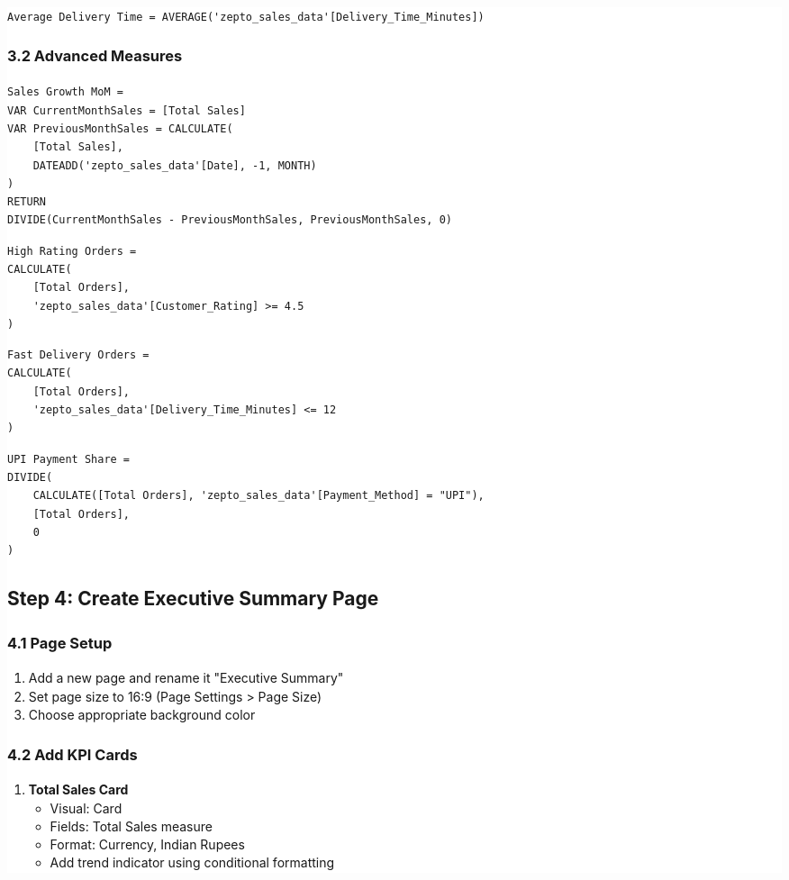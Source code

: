```DAX
Average Delivery Time = AVERAGE('zepto_sales_data'[Delivery_Time_Minutes])
```

### 3.2 Advanced Measures
```DAX
Sales Growth MoM = 
VAR CurrentMonthSales = [Total Sales]
VAR PreviousMonthSales = CALCULATE(
    [Total Sales],
    DATEADD('zepto_sales_data'[Date], -1, MONTH)
)
RETURN
DIVIDE(CurrentMonthSales - PreviousMonthSales, PreviousMonthSales, 0)
```

```DAX
High Rating Orders = 
CALCULATE(
    [Total Orders],
    'zepto_sales_data'[Customer_Rating] >= 4.5
)
```

```DAX
Fast Delivery Orders = 
CALCULATE(
    [Total Orders],
    'zepto_sales_data'[Delivery_Time_Minutes] <= 12
)
```

```DAX
UPI Payment Share = 
DIVIDE(
    CALCULATE([Total Orders], 'zepto_sales_data'[Payment_Method] = "UPI"),
    [Total Orders],
    0
)
```

## Step 4: Create Executive Summary Page

### 4.1 Page Setup
1. Add a new page and rename it "Executive Summary"
2. Set page size to 16:9 (Page Settings > Page Size)
3. Choose appropriate background color

### 4.2 Add KPI Cards
1. **Total Sales Card**
   - Visual: Card
   - Fields: Total Sales measure
   - Format: Currency, Indian Rupees
   - Add trend indicator using conditional formatting
